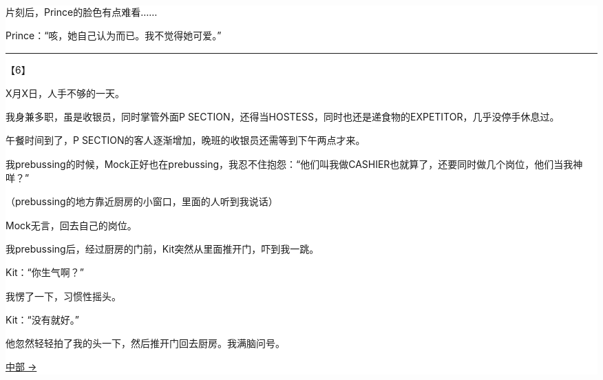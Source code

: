 片刻后，Prince的脸色有点难看……

Prince：“咳，她自己认为而已。我不觉得她可爱。”

----

【6】

X月X日，人手不够的一天。

我身兼多职，虽是收银员，同时掌管外面P SECTION，还得当HOSTESS，同时也还是递食物的EXPETITOR，几乎没停手休息过。

午餐时间到了，P SECTION的客人逐渐增加，晚班的收银员还需等到下午两点才来。

我prebussing的时候，Mock正好也在prebussing，我忍不住抱怨：“他们叫我做CASHIER也就算了，还要同时做几个岗位，他们当我神咩？”

（prebussing的地方靠近厨房的小窗口，里面的人听到我说话）

Mock无言，回去自己的岗位。

我prebussing后，经过厨房的门前，Kit突然从里面推开门，吓到我一跳。

Kit：“你生气啊？”

我愣了一下，习惯性摇头。

Kit：“没有就好。”

他忽然轻轻拍了我的头一下，然后推开门回去厨房。我满脑问号。

[中部 →](/short%20stories/2016/08/23/ppj2.html)